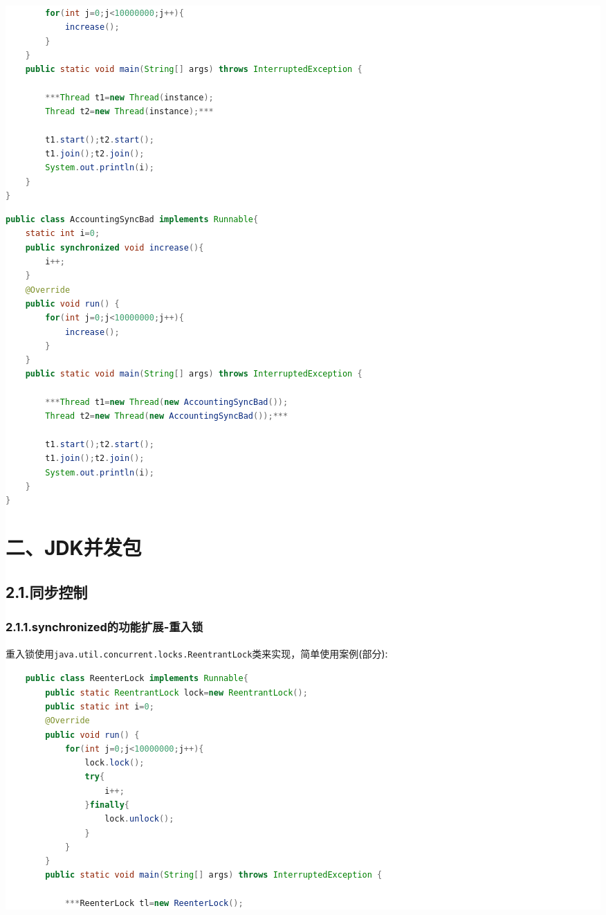 ``` java
		for(int j=0;j<10000000;j++){
			increase();
		}
	}
	public static void main(String[] args) throws InterruptedException {
	
		***Thread t1=new Thread(instance);
		Thread t2=new Thread(instance);***
		
		t1.start();t2.start();
		t1.join();t2.join();
		System.out.println(i);
	}
}
```
``` java
public class AccountingSyncBad implements Runnable{
	static int i=0;
	public synchronized void increase(){
		i++;
	}
	@Override
	public void run() {
		for(int j=0;j<10000000;j++){
			increase();
		}
	}
	public static void main(String[] args) throws InterruptedException {
	
		***Thread t1=new Thread(new AccountingSyncBad());
		Thread t2=new Thread(new AccountingSyncBad());***
		
		t1.start();t2.start();
		t1.join();t2.join();
		System.out.println(i);
	}
}
```
# 二、JDK并发包
## 2.1.同步控制
### 2.1.1.synchronized的功能扩展-重入锁
重入锁使用`java.util.concurrent.locks.ReentrantLock`类来实现，简单使用案例(部分):
``` java
    public class ReenterLock implements Runnable{
    	public static ReentrantLock lock=new ReentrantLock();
    	public static int i=0;
    	@Override
    	public void run() {
    		for(int j=0;j<10000000;j++){
    			lock.lock();
    			try{
    				i++;
    			}finally{
    				lock.unlock();
    			}
    		}
    	}
    	public static void main(String[] args) throws InterruptedException {
    	
    		***ReenterLock tl=new ReenterLock();
```
